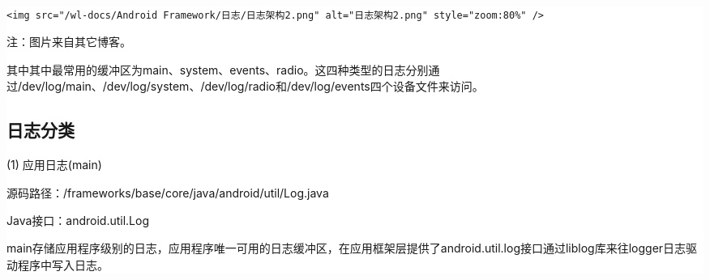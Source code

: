     <img src="/wl-docs/Android Framework/日志/日志架构2.png" alt="日志架构2.png" style="zoom:80%" />
</div>
注：图片来自其它博客。

其中其中最常用的缓冲区为main、system、events、radio。这四种类型的日志分别通过/dev/log/main、/dev/log/system、/dev/log/radio和/dev/log/events四个设备文件来访问。

## 日志分类

(1)   应用日志(main)

源码路径：/frameworks/base/core/java/android/util/Log.java

Java接口：android.util.Log

main存储应用程序级别的日志，应用程序唯一可用的日志缓冲区，在应用框架层提供了android.util.log接口通过liblog库来往logger日志驱动程序中写入日志。
